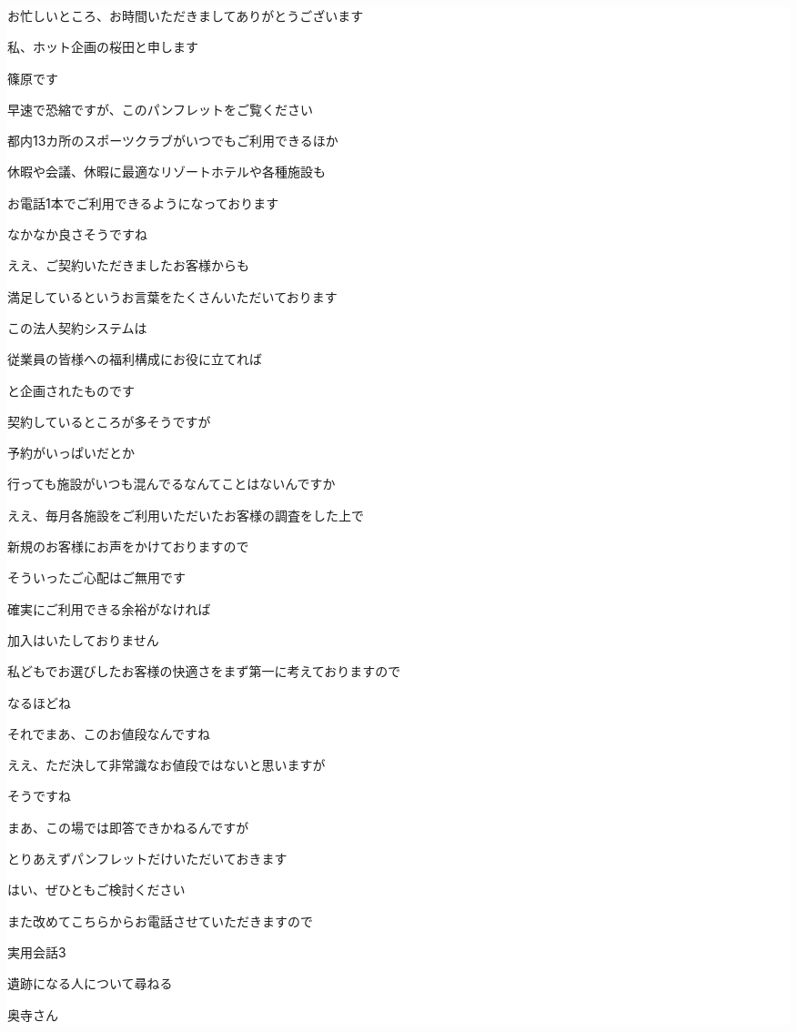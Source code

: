 お忙しいところ、お時間いただきましてありがとうございます

私、ホット企画の桜田と申します

篠原です

早速で恐縮ですが、このパンフレットをご覧ください

都内13カ所のスポーツクラブがいつでもご利用できるほか

休暇や会議、休暇に最適なリゾートホテルや各種施設も

お電話1本でご利用できるようになっております

なかなか良さそうですね

ええ、ご契約いただきましたお客様からも

満足しているというお言葉をたくさんいただいております

この法人契約システムは

従業員の皆様への福利構成にお役に立てれば

と企画されたものです

契約しているところが多そうですが

予約がいっぱいだとか

行っても施設がいつも混んでるなんてことはないんですか

ええ、毎月各施設をご利用いただいたお客様の調査をした上で

新規のお客様にお声をかけておりますので

そういったご心配はご無用です

確実にご利用できる余裕がなければ

加入はいたしておりません

私どもでお選びしたお客様の快適さをまず第一に考えておりますので

なるほどね

それでまあ、このお値段なんですね

ええ、ただ決して非常識なお値段ではないと思いますが

そうですね

まあ、この場では即答できかねるんですが

とりあえずパンフレットだけいただいておきます

はい、ぜひともご検討ください

また改めてこちらからお電話させていただきますので

実用会話3

遺跡になる人について尋ねる

奥寺さん

